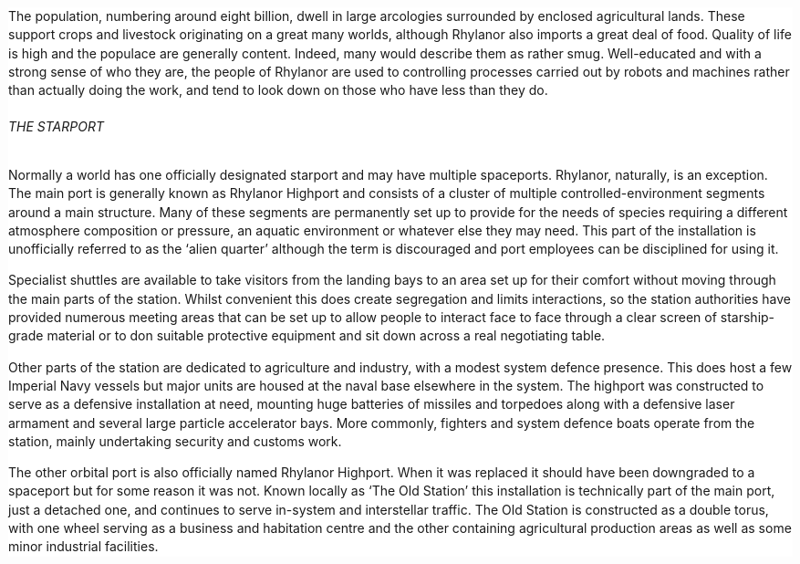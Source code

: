 The population, numbering around eight billion,
dwell in large arcologies surrounded by enclosed
agricultural lands. These support crops and livestock
originating on a great many worlds, although
Rhylanor also imports a great deal of food. Quality of
life is high and the populace are generally content.
Indeed, many would describe them as rather smug.
Well-educated and with a strong sense of who they
are, the people of Rhylanor are used to controlling
processes carried out by robots and machines rather
than actually doing the work, and tend to look down
on those who have less than they do.

###### THE STARPORT

Normally a world has one officially designated
starport and may have multiple spaceports. Rhylanor,
naturally, is an exception. The main port is generally
known as Rhylanor Highport and consists of a
cluster of multiple controlled-environment segments
around a main structure. Many of these segments
are permanently set up to provide for the needs of
species requiring a different atmosphere composition
or pressure, an aquatic environment or whatever
else they may need. This part of the installation is
unofficially referred to as the ‘alien quarter’ although
the term is discouraged and port employees can be
disciplined for using it.

Specialist shuttles are available to take visitors from
the landing bays to an area set up for their comfort
without moving through the main parts of the station.
Whilst convenient this does create segregation and
limits interactions, so the station authorities have
provided numerous meeting areas that can be set
up to allow people to interact face to face through
a clear screen of starship-grade material or to don
suitable protective equipment and sit down across a
real negotiating table.

Other parts of the station are dedicated to agriculture
and industry, with a modest system defence presence.
This does host a few Imperial Navy vessels but major
units are housed at the naval base elsewhere in the
system. The highport was constructed to serve as a
defensive installation at need, mounting huge batteries
of missiles and torpedoes along with a defensive laser
armament and several large particle accelerator bays.
More commonly, fighters and system defence boats
operate from the station, mainly undertaking security
and customs work.

The other orbital port is also officially named
Rhylanor Highport. When it was replaced it should
have been downgraded to a spaceport but for
some reason it was not. Known locally as ‘The Old
Station’ this installation is technically part of the main
port, just a detached one, and continues to serve
in-system and interstellar traffic. The Old Station
is constructed as a double torus, with one wheel
serving as a business and habitation centre and the
other containing agricultural production areas as well
as some minor industrial facilities.
